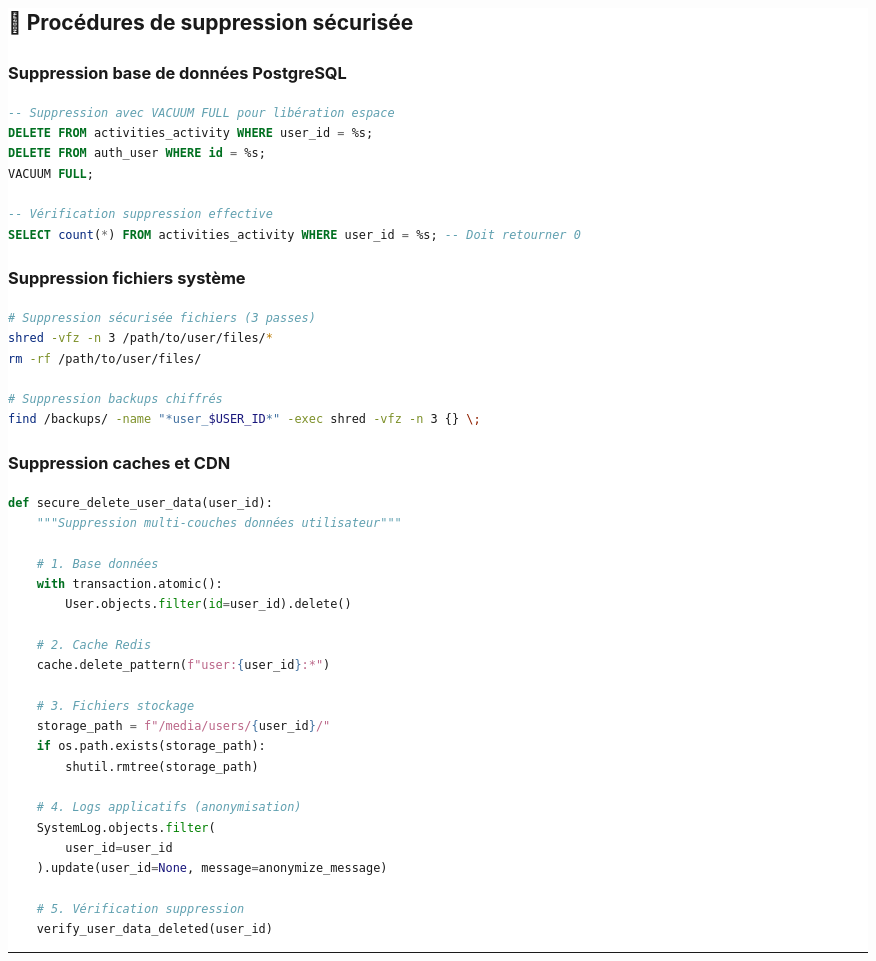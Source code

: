
## 🔐 **Procédures de suppression sécurisée**

### Suppression base de données PostgreSQL
```sql
-- Suppression avec VACUUM FULL pour libération espace
DELETE FROM activities_activity WHERE user_id = %s;
DELETE FROM auth_user WHERE id = %s;
VACUUM FULL;

-- Vérification suppression effective
SELECT count(*) FROM activities_activity WHERE user_id = %s; -- Doit retourner 0
```

### Suppression fichiers système
```bash
# Suppression sécurisée fichiers (3 passes)
shred -vfz -n 3 /path/to/user/files/*
rm -rf /path/to/user/files/

# Suppression backups chiffrés
find /backups/ -name "*user_$USER_ID*" -exec shred -vfz -n 3 {} \;
```

### Suppression caches et CDN
```python
def secure_delete_user_data(user_id):
    """Suppression multi-couches données utilisateur"""
    
    # 1. Base données
    with transaction.atomic():
        User.objects.filter(id=user_id).delete()
    
    # 2. Cache Redis
    cache.delete_pattern(f"user:{user_id}:*")
    
    # 3. Fichiers stockage
    storage_path = f"/media/users/{user_id}/"
    if os.path.exists(storage_path):
        shutil.rmtree(storage_path)
    
    # 4. Logs applicatifs (anonymisation)
    SystemLog.objects.filter(
        user_id=user_id
    ).update(user_id=None, message=anonymize_message)
    
    # 5. Vérification suppression
    verify_user_data_deleted(user_id)
```

---
